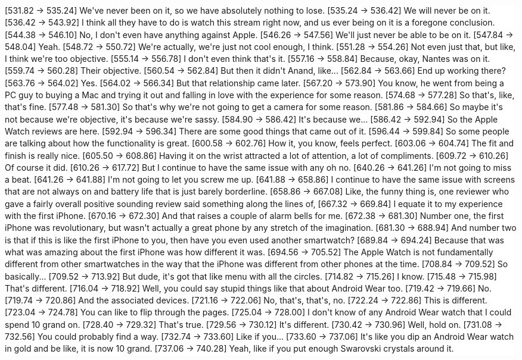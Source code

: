 [531.82 → 535.24] We've never been on it, so we have absolutely nothing to lose.
[535.24 → 536.42] We will never be on it.
[536.42 → 543.92] I think all they have to do is watch this stream right now, and us ever being on it is a foregone conclusion.
[544.38 → 546.10] No, I don't even have anything against Apple.
[546.26 → 547.56] We'll just never be able to be on it.
[547.84 → 548.04] Yeah.
[548.72 → 550.72] We're actually, we're just not cool enough, I think.
[551.28 → 554.26] Not even just that, but like, I think we're too objective.
[555.14 → 556.78] I don't even think that's it.
[557.16 → 558.84] Because, okay, Nantes was on it.
[559.74 → 560.28] Their objective.
[560.54 → 562.84] But then it didn't Anand, like...
[562.84 → 563.66] End up working there?
[563.76 → 564.02] Yes.
[564.02 → 566.34] But that relationship came later.
[567.20 → 573.90] You know, he went from being a PC guy to buying a Mac and trying it out and falling in love with the experience for some reason.
[574.68 → 577.28] So that's, like, that's fine.
[577.48 → 581.30] So that's why we're not going to get a camera for some reason.
[581.86 → 584.66] So maybe it's not because we're objective, it's because we're sassy.
[584.90 → 586.42] It's because we...
[586.42 → 592.94] So the Apple Watch reviews are here.
[592.94 → 596.34] There are some good things that came out of it.
[596.44 → 599.84] So some people are talking about how the functionality is great.
[600.58 → 602.76] How it, you know, feels perfect.
[603.06 → 604.74] The fit and finish is really nice.
[605.50 → 608.86] Having it on the wrist attracted a lot of attention, a lot of compliments.
[609.72 → 610.26] Of course it did.
[610.26 → 617.72] But I continue to have the same issue with any oh no.
[640.26 → 641.26] I'm not going to miss a beat.
[641.26 → 641.88] I'm not going to let you screw me up.
[641.88 → 658.86] I continue to have the same issue with screens that are not always on and battery life that is just barely borderline.
[658.86 → 667.08] Like, the funny thing is, one reviewer who gave a fairly overall positive sounding review said something along the lines of,
[667.32 → 669.84] I equate it to my experience with the first iPhone.
[670.16 → 672.30] And that raises a couple of alarm bells for me.
[672.38 → 681.30] Number one, the first iPhone was revolutionary, but wasn't actually a great phone by any stretch of the imagination.
[681.30 → 688.94] And number two is that if this is like the first iPhone to you, then have you even used another smartwatch?
[689.84 → 694.24] Because that was what was amazing about the first iPhone was how different it was.
[694.56 → 705.52] The Apple Watch is not fundamentally different from other smartwatches in the way that the iPhone was different from other phones at the time.
[708.84 → 709.52] So basically...
[709.52 → 713.92] But dude, it's got that like menu with all the circles.
[714.82 → 715.26] I know.
[715.48 → 715.98] That's different.
[716.04 → 718.92] Well, you could say stupid things like that about Android Wear too.
[719.42 → 719.66] No.
[719.74 → 720.86] And the associated devices.
[721.16 → 722.06] No, that's, that's, no.
[722.24 → 722.86] This is different.
[723.04 → 724.78] You can like to flip through the pages.
[725.04 → 728.00] I don't know of any Android Wear watch that I could spend 10 grand on.
[728.40 → 729.32] That's true.
[729.56 → 730.12] It's different.
[730.42 → 730.96] Well, hold on.
[731.08 → 732.56] You could probably find a way.
[732.74 → 733.60] Like if you...
[733.60 → 737.06] It's like you dip an Android Wear watch in gold and be like, it is now 10 grand.
[737.06 → 740.28] Yeah, like if you put enough Swarovski crystals around it.